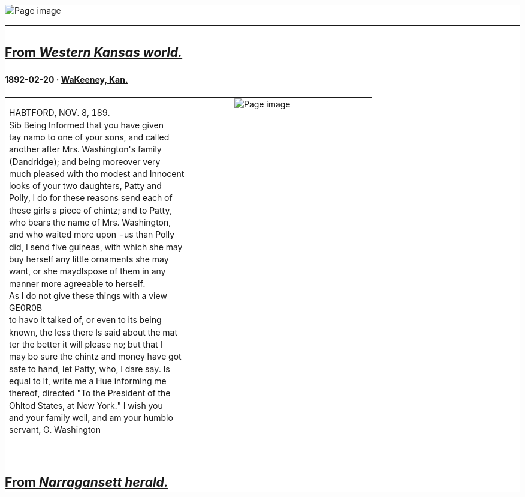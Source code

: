 <img alt="Page image" src="https://tile.loc.gov/image-services/iiif/service:ndnp:in:batch_in_abraham_ver02:data:sn84023963:00200295912:1892021901:1312/pct:241.77121771217713,297.5562072336266,58.8929889298893,40.811339198435974/!600,600/0/default.jpg"/>
</td>
</tr></table>

---

## [From _Western Kansas world._](https://www.loc.gov/resource/sn82015485/1892-02-20/ed-1/?sp=8)

#### 1892-02-20 &middot; [WaKeeney, Kan.](http://dbpedia.org/resource/WaKeeney%2C_Kansas)

<table style="width: 100%;"><tr><td style="width: 50%">

  
HABTFORD, NOV. 8, 189.  
Sib Being Informed that you have given  
tay namo to one of your sons, and called  
another after Mrs. Washington&#x27;s family  
(Dandridge); and being moreover very  
much pleased with tho modest and Innocent  
looks of your two daughters, Patty and  
Polly, I do for these reasons send each of  
these girls a piece of chintz; and to Patty,  
who bears the name of Mrs. Washington,  
and who waited more upon -us than Polly  
did, I send five guineas, with which she may  
buy herself any little ornaments she may  
want, or she maydlspose of them in any  
manner more agreeable to herself.  
As I do not give these things with a view  
GE0R0B  
to havo it talked of, or even to its being  
known, the less there Is said about the mat­  
ter the better it will please no; but that I  
may bo sure the chintz and money have got  
safe to hand, let Patty, who, I dare say. Is  
equal to It, write me a Hue informing me  
thereof, directed &quot;To the President of the  
Ohltod States, at New York.&quot; I wish you  
and your family well, and am your humblo  
servant, G. Washington
</td><td style="width: 50%; max-height: 75%; margin: auto; display: block;">
<img alt="Page image" src="https://tile.loc.gov/image-services/iiif/service:ndnp:khi:batch_khi_earhart_ver01:data:sn82015485:00237283314:1892022001:0336/pct:33.006198347107436,30.838358756060067,22.262396694214875,56.225611919120254/!600,600/0/default.jpg"/>
</td>
</tr></table>

---

## [From _Narragansett herald._](https://www.loc.gov/resource/sn92063989/1892-03-19/ed-1/?sp=6)
